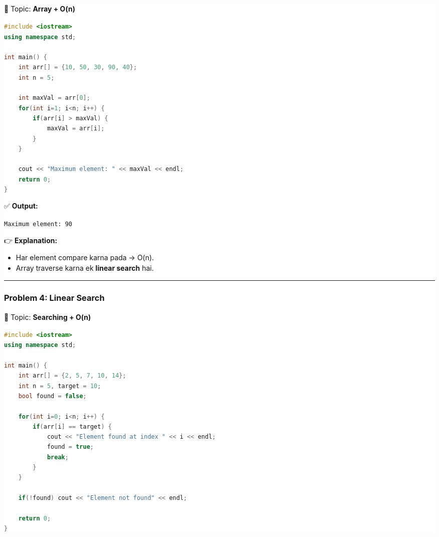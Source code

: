 📌 Topic: **Array + O(n)**

```cpp
#include <iostream>
using namespace std;

int main() {
    int arr[] = {10, 50, 30, 90, 40};
    int n = 5;

    int maxVal = arr[0];
    for(int i=1; i<n; i++) {
        if(arr[i] > maxVal) {
            maxVal = arr[i];
        }
    }

    cout << "Maximum element: " << maxVal << endl;
    return 0;
}
```

✅ **Output:**

```
Maximum element: 90
```

👉 **Explanation:**

* Har element compare karna pada → O(n).
* Array traverse karna ek **linear search** hai.

---

### **Problem 4: Linear Search**

📌 Topic: **Searching + O(n)**

```cpp
#include <iostream>
using namespace std;

int main() {
    int arr[] = {2, 5, 7, 10, 14};
    int n = 5, target = 10;
    bool found = false;

    for(int i=0; i<n; i++) {
        if(arr[i] == target) {
            cout << "Element found at index " << i << endl;
            found = true;
            break;
        }
    }

    if(!found) cout << "Element not found" << endl;

    return 0;
}
```
